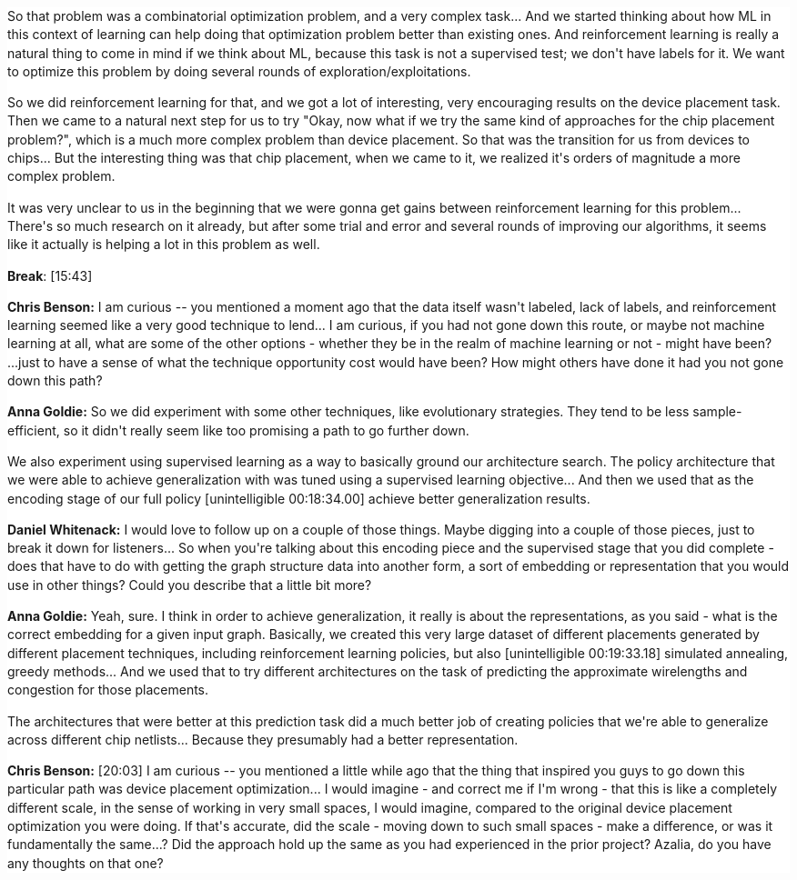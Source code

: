 So that problem was a combinatorial optimization problem, and a very complex task... And we started thinking about how ML in this context of learning can help doing that optimization problem better than existing ones. And reinforcement learning is really a natural thing to come in mind if we think about ML, because this task is not a supervised test; we don't have labels for it. We want to optimize this problem by doing several rounds of exploration/exploitations.

So we did reinforcement learning for that, and we got a lot of interesting, very encouraging results on the device placement task. Then we came to a natural next step for us to try "Okay, now what if we try the same kind of approaches for the chip placement problem?", which is a much more complex problem than device placement. So that was the transition for us from devices to chips... But the interesting thing was that chip placement, when we came to it, we realized it's orders of magnitude a more complex problem.

It was very unclear to us in the beginning that we were gonna get gains between reinforcement learning for this problem... There's so much research on it already, but after some trial and error and several rounds of improving our algorithms, it seems like it actually is helping a lot in this problem as well.

**Break**: \[15:43\]

**Chris Benson:** I am curious -- you mentioned a moment ago that the data itself wasn't labeled, lack of labels, and reinforcement learning seemed like a very good technique to lend... I am curious, if you had not gone down this route, or maybe not machine learning at all, what are some of the other options - whether they be in the realm of machine learning or not - might have been? ...just to have a sense of what the technique opportunity cost would have been? How might others have done it had you not gone down this path?

**Anna Goldie:** So we did experiment with some other techniques, like evolutionary strategies. They tend to be less sample-efficient, so it didn't really seem like too promising a path to go further down.

We also experiment using supervised learning as a way to basically ground our architecture search. The policy architecture that we were able to achieve generalization with was tuned using a supervised learning objective... And then we used that as the encoding stage of our full policy \[unintelligible 00:18:34.00\] achieve better generalization results.

**Daniel Whitenack:** I would love to follow up on a couple of those things. Maybe digging into a couple of those pieces, just to break it down for listeners... So when you're talking about this encoding piece and the supervised stage that you did complete - does that have to do with getting the graph structure data into another form, a sort of embedding or representation that you would use in other things? Could you describe that a little bit more?

**Anna Goldie:** Yeah, sure. I think in order to achieve generalization, it really is about the representations, as you said - what is the correct embedding for a given input graph. Basically, we created this very large dataset of different placements generated by different placement techniques, including reinforcement learning policies, but also \[unintelligible 00:19:33.18\] simulated annealing, greedy methods... And we used that to try different architectures on the task of predicting the approximate wirelengths and congestion for those placements.

The architectures that were better at this prediction task did a much better job of creating policies that we're able to generalize across different chip netlists... Because they presumably had a better representation.

**Chris Benson:** \[20:03\] I am curious -- you mentioned a little while ago that the thing that inspired you guys to go down this particular path was device placement optimization... I would imagine - and correct me if I'm wrong - that this is like a completely different scale, in the sense of working in very small spaces, I would imagine, compared to the original device placement optimization you were doing. If that's accurate, did the scale - moving down to such small spaces - make a difference, or was it fundamentally the same...? Did the approach hold up the same as you had experienced in the prior project? Azalia, do you have any thoughts on that one?
